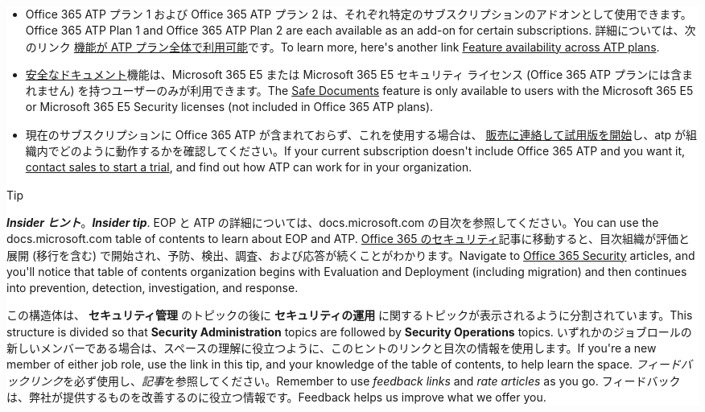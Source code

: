 - <span data-ttu-id="38dbe-233">Office 365 ATP プラン 1 および Office 365 ATP プラン 2 は、それぞれ特定のサブスクリプションのアドオンとして使用できます。</span><span class="sxs-lookup"><span data-stu-id="38dbe-233">Office 365 ATP Plan 1 and Office 365 ATP Plan 2 are each available as an add-on for certain subscriptions.</span></span> <span data-ttu-id="38dbe-234">詳細については、次のリンク [機能が ATP プラン全体で利用可能](https://docs.microsoft.com/office365/servicedescriptions/office-365-advanced-threat-protection-service-description#feature-availability-across-advanced-threat-protection-atp-plans)です。</span><span class="sxs-lookup"><span data-stu-id="38dbe-234">To learn more, here's another link [Feature availability across ATP plans](https://docs.microsoft.com/office365/servicedescriptions/office-365-advanced-threat-protection-service-description#feature-availability-across-advanced-threat-protection-atp-plans).</span></span>

- <span data-ttu-id="38dbe-235">[安全なドキュメント](safe-docs.md)機能は、Microsoft 365 E5 または Microsoft 365 E5 セキュリティ ライセンス (Office 365 ATP プランには含まれません) を持つユーザーのみが利用できます。</span><span class="sxs-lookup"><span data-stu-id="38dbe-235">The [Safe Documents](safe-docs.md) feature is only available to users with the Microsoft 365 E5 or Microsoft 365 E5 Security licenses (not included in Office 365 ATP plans).</span></span>

- <span data-ttu-id="38dbe-236">現在のサブスクリプションに Office 365 ATP が含まれておらず、これを使用する場合は、 [販売に連絡して試用版を開始](https://go.microsoft.com/fwlink/p/?LinkId=518644)し、atp が組織内でどのように動作するかを確認してください。</span><span class="sxs-lookup"><span data-stu-id="38dbe-236">If your current subscription doesn't include Office 365 ATP and you want it, [contact sales to start a trial](https://go.microsoft.com/fwlink/p/?LinkId=518644), and find out how ATP can work for in your organization.</span></span>

> [!TIP]
> <span data-ttu-id="38dbe-237">***Insider ヒント***。</span><span class="sxs-lookup"><span data-stu-id="38dbe-237">***Insider tip***.</span></span> <span data-ttu-id="38dbe-238">EOP と ATP の詳細については、docs.microsoft.com の目次を参照してください。</span><span class="sxs-lookup"><span data-stu-id="38dbe-238">You can use the docs.microsoft.com table of contents to learn about EOP and ATP.</span></span> <span data-ttu-id="38dbe-239">[Office 365 のセキュリティ](https://docs.microsoft.com/microsoft-365/security/office-365-security/security-roadmap?view=o365-worldwide)記事に移動すると、目次組織が評価と展開 (移行を含む) で開始され、予防、検出、調査、および応答が続くことがわかります。</span><span class="sxs-lookup"><span data-stu-id="38dbe-239">Navigate to [Office 365 Security](https://docs.microsoft.com/microsoft-365/security/office-365-security/security-roadmap?view=o365-worldwide) articles, and you'll notice that table of contents organization begins with Evaluation and Deployment (including migration) and then continues into prevention, detection, investigation, and response.</span></span> <p> <span data-ttu-id="38dbe-240">この構造体は、 **セキュリティ管理** のトピックの後に **セキュリティの運用** に関するトピックが表示されるように分割されています。</span><span class="sxs-lookup"><span data-stu-id="38dbe-240">This structure is divided so that **Security Administration** topics are followed by **Security Operations** topics.</span></span> <span data-ttu-id="38dbe-241">いずれかのジョブロールの新しいメンバーである場合は、スペースの理解に役立つように、このヒントのリンクと目次の情報を使用します。</span><span class="sxs-lookup"><span data-stu-id="38dbe-241">If you're a new member of either job role, use the link in this tip, and your knowledge of the table of contents, to help learn the space.</span></span> <span data-ttu-id="38dbe-242">*フィードバックリンク*を必ず使用し、*記事*を参照してください。</span><span class="sxs-lookup"><span data-stu-id="38dbe-242">Remember to use *feedback links* and *rate articles* as you go.</span></span> <span data-ttu-id="38dbe-243">フィードバックは、弊社が提供するものを改善するのに役立つ情報です。</span><span class="sxs-lookup"><span data-stu-id="38dbe-243">Feedback helps us improve what we offer you.</span></span>
